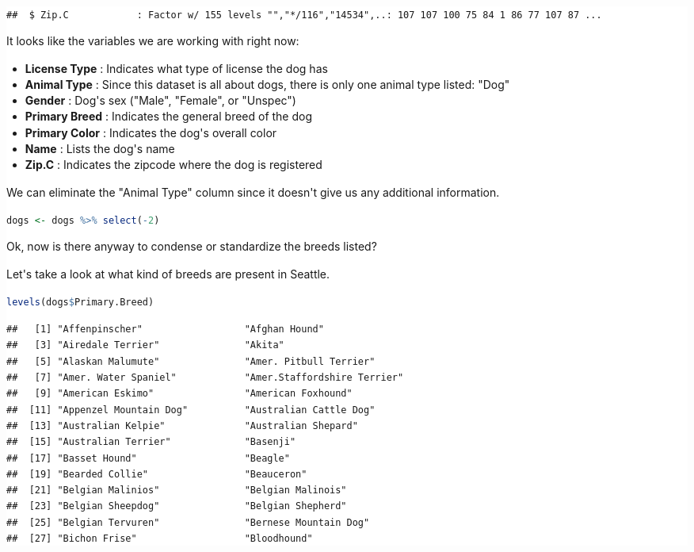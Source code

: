     ##  $ Zip.C            : Factor w/ 155 levels "","*/116","14534",..: 107 107 100 75 84 1 86 77 107 87 ...

It looks like the variables we are working with right now:

-   **License Type** : Indicates what type of license the dog has
-   **Animal Type** : Since this dataset is all about dogs, there is only one animal type listed: "Dog"
-   **Gender** : Dog's sex ("Male", "Female", or "Unspec")
-   **Primary Breed** : Indicates the general breed of the dog
-   **Primary Color** : Indicates the dog's overall color
-   **Name** : Lists the dog's name
-   **Zip.C** : Indicates the zipcode where the dog is registered

We can eliminate the "Animal Type" column since it doesn't give us any additional information.

``` r
dogs <- dogs %>% select(-2)
```

Ok, now is there anyway to condense or standardize the breeds listed?

Let's take a look at what kind of breeds are present in Seattle.

``` r
levels(dogs$Primary.Breed)
```

    ##   [1] "Affenpinscher"                  "Afghan Hound"                  
    ##   [3] "Airedale Terrier"               "Akita"                         
    ##   [5] "Alaskan Malumute"               "Amer. Pitbull Terrier"         
    ##   [7] "Amer. Water Spaniel"            "Amer.Staffordshire Terrier"    
    ##   [9] "American Eskimo"                "American Foxhound"             
    ##  [11] "Appenzel Mountain Dog"          "Australian Cattle Dog"         
    ##  [13] "Australian Kelpie"              "Australian Shepard"            
    ##  [15] "Australian Terrier"             "Basenji"                       
    ##  [17] "Basset Hound"                   "Beagle"                        
    ##  [19] "Bearded Collie"                 "Beauceron"                     
    ##  [21] "Belgian Malinios"               "Belgian Malinois"              
    ##  [23] "Belgian Sheepdog"               "Belgian Shepherd"              
    ##  [25] "Belgian Tervuren"               "Bernese Mountain Dog"          
    ##  [27] "Bichon Frise"                   "Bloodhound"                    